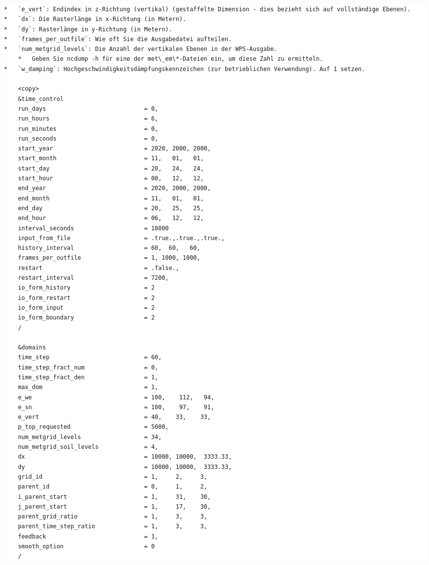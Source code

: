     *   `e_vert`: Endindex in z-Richtung (vertikal) (gestaffelte Dimension - dies bezieht sich auf vollständige Ebenen).
    *   `dx`: Die Rasterlänge in x-Richtung (in Metern).
    *   `dy`: Rasterlänge in y-Richtung (in Metern).
    *   `frames_per_outfile`: Wie oft Sie die Ausgabedatei aufteilen.
    *   `num_metgrid_levels`: Die Anzahl der vertikalen Ebenen in der WPS-Ausgabe.
        *   Geben Sie ncdump -h für eine der met\_em\*-Dateien ein, um diese Zahl zu ermitteln.
    *   `w_damping`: Hochgeschwindigkeitsdämpfungskennzeichen (zur betrieblichen Verwendung). Auf 1 setzen.
    
        <copy>
        &time_control
        run_days                            = 0,
        run_hours                           = 6,
        run_minutes                         = 0,
        run_seconds                         = 0,
        start_year                          = 2020, 2000, 2000,
        start_month                         = 11,   01,   01,
        start_day                           = 20,   24,   24,
        start_hour                          = 00,   12,   12,
        end_year                            = 2020, 2000, 2000,
        end_month                           = 11,   01,   01,
        end_day                             = 20,   25,   25,
        end_hour                            = 06,   12,   12,
        interval_seconds                    = 10800
        input_from_file                     = .true.,.true.,.true.,
        history_interval                    = 60,  60,   60,
        frames_per_outfile                  = 1, 1000, 1000,                                        
        restart                             = .false.,
        restart_interval                    = 7200,
        io_form_history                     = 2
        io_form_restart                     = 2
        io_form_input                       = 2
        io_form_boundary                    = 2
        /
        
        &domains
        time_step                           = 60,
        time_step_fract_num                 = 0,
        time_step_fract_den                 = 1,
        max_dom                             = 1,
        e_we                                = 100,    112,   94,
        e_sn                                = 100,    97,    91,
        e_vert                              = 40,    33,    33,
        p_top_requested                     = 5000,
        num_metgrid_levels                  = 34,
        num_metgrid_soil_levels             = 4,
        dx                                  = 10000, 10000,  3333.33,
        dy                                  = 10000, 10000,  3333.33,
        grid_id                             = 1,     2,     3,
        parent_id                           = 0,     1,     2,
        i_parent_start                      = 1,     31,    30,
        j_parent_start                      = 1,     17,    30,
        parent_grid_ratio                   = 1,     3,     3,
        parent_time_step_ratio              = 1,     3,     3,
        feedback                            = 1,
        smooth_option                       = 0
        /
        